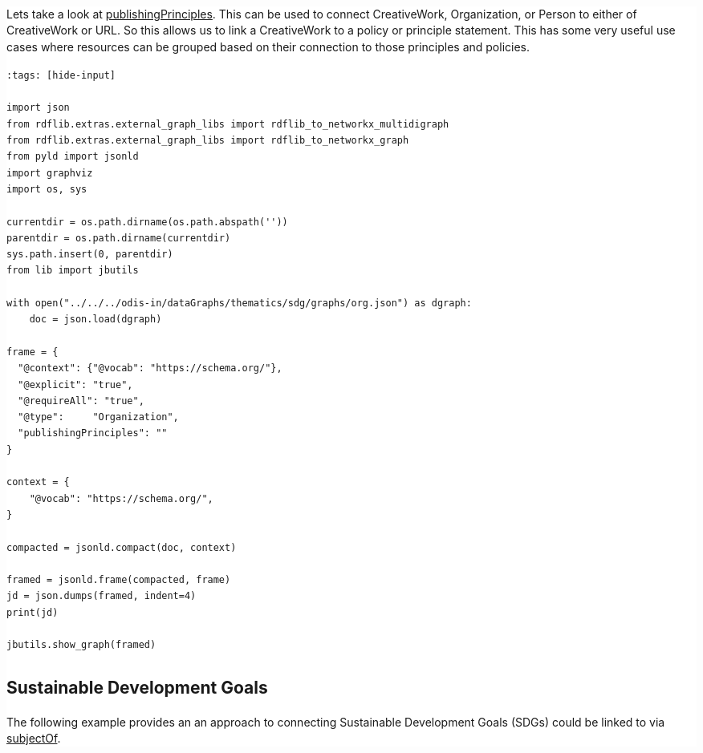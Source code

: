 Lets take a look at [publishingPrinciples](https://schema.org/publishingPrinciples).  This can be used 
to connect CreativeWork, Organization, or Person to either of CreativeWork or URL.  So this 
allows us to link a CreativeWork to a policy or principle statement.  This has some very useful
use cases where resources can be grouped based on their connection to those principles and policies.  



```{code-cell}
:tags: [hide-input]

import json
from rdflib.extras.external_graph_libs import rdflib_to_networkx_multidigraph
from rdflib.extras.external_graph_libs import rdflib_to_networkx_graph
from pyld import jsonld
import graphviz
import os, sys

currentdir = os.path.dirname(os.path.abspath(''))
parentdir = os.path.dirname(currentdir)
sys.path.insert(0, parentdir)
from lib import jbutils

with open("../../../odis-in/dataGraphs/thematics/sdg/graphs/org.json") as dgraph:
    doc = json.load(dgraph)

frame = {
  "@context": {"@vocab": "https://schema.org/"},
  "@explicit": "true",
  "@requireAll": "true",
  "@type":     "Organization",
  "publishingPrinciples": ""
}

context = {
    "@vocab": "https://schema.org/",
}

compacted = jsonld.compact(doc, context)

framed = jsonld.frame(compacted, frame)
jd = json.dumps(framed, indent=4)
print(jd)

jbutils.show_graph(framed)

```

## Sustainable Development Goals


The following example provides an an approach to connecting 
Sustainable Development Goals 
(SDGs) could be linked to via [subjectOf](https://schema.org/subjectOf).  
